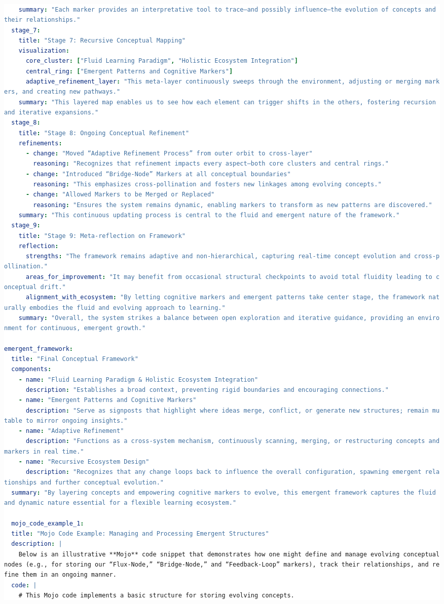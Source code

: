 ```yaml
    summary: "Each marker provides an interpretative tool to trace—and possibly influence—the evolution of concepts and their relationships."
  stage_7:
    title: "Stage 7: Recursive Conceptual Mapping"
    visualization:
      core_cluster: ["Fluid Learning Paradigm", "Holistic Ecosystem Integration"]
      central_ring: ["Emergent Patterns and Cognitive Markers"]
      adaptive_refinement_layer: "This meta-layer continuously sweeps through the environment, adjusting or merging markers, and creating new pathways."
    summary: "This layered map enables us to see how each element can trigger shifts in the others, fostering recursion and iterative expansions."
  stage_8:
    title: "Stage 8: Ongoing Conceptual Refinement"
    refinements:
      - change: "Moved “Adaptive Refinement Process” from outer orbit to cross-layer"
        reasoning: "Recognizes that refinement impacts every aspect—both core clusters and central rings."
      - change: "Introduced “Bridge-Node” Markers at all conceptual boundaries"
        reasoning: "This emphasizes cross-pollination and fosters new linkages among evolving concepts."
      - change: "Allowed Markers to be Merged or Replaced"
        reasoning: "Ensures the system remains dynamic, enabling markers to transform as new patterns are discovered."
    summary: "This continuous updating process is central to the fluid and emergent nature of the framework."
  stage_9:
    title: "Stage 9: Meta-reflection on Framework"
    reflection:
      strengths: "The framework remains adaptive and non-hierarchical, capturing real-time concept evolution and cross-pollination."
      areas_for_improvement: "It may benefit from occasional structural checkpoints to avoid total fluidity leading to conceptual drift."
      alignment_with_ecosystem: "By letting cognitive markers and emergent patterns take center stage, the framework naturally embodies the fluid and evolving approach to learning."
    summary: "Overall, the system strikes a balance between open exploration and iterative guidance, providing an environment for continuous, emergent growth."

emergent_framework:
  title: "Final Conceptual Framework"
  components:
    - name: "Fluid Learning Paradigm & Holistic Ecosystem Integration"
      description: "Establishes a broad context, preventing rigid boundaries and encouraging connections."
    - name: "Emergent Patterns and Cognitive Markers"
      description: "Serve as signposts that highlight where ideas merge, conflict, or generate new structures; remain mutable to mirror ongoing insights."
    - name: "Adaptive Refinement"
      description: "Functions as a cross-system mechanism, continuously scanning, merging, or restructuring concepts and markers in real time."
    - name: "Recursive Ecosystem Design"
      description: "Recognizes that any change loops back to influence the overall configuration, spawning emergent relationships and further conceptual evolution."
  summary: "By layering concepts and empowering cognitive markers to evolve, this emergent framework captures the fluid and dynamic nature essential for a flexible learning ecosystem."

  mojo_code_example_1:
  title: "Mojo Code Example: Managing and Processing Emergent Structures"
  description: |
    Below is an illustrative **Mojo** code snippet that demonstrates how one might define and manage evolving conceptual nodes (e.g., for storing our “Flux-Node,” “Bridge-Node,” and “Feedback-Loop” markers), track their relationships, and refine them in an ongoing manner.
  code: |
    # This Mojo code implements a basic structure for storing evolving concepts.
```